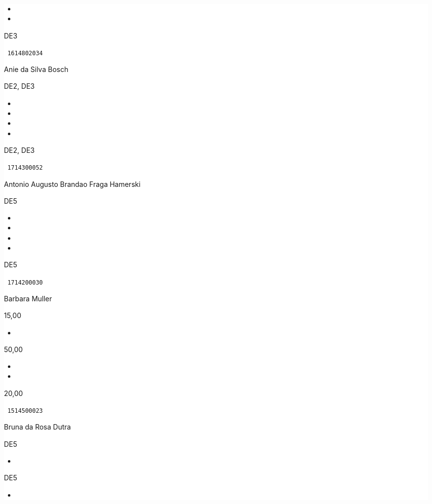   -

   -

   DE3

     1614802034

   Anie da Silva Bosch

   DE2, DE3

   -

   -

   -

   -

   DE2, DE3

     1714300052

   Antonio Augusto Brandao Fraga Hamerski

   DE5

   -

   -

   -

   -

   DE5

     1714200030

   Barbara Muller

   15,00

   -

   50,00

   -

   -

   20,00

     1514500023

   Bruna da Rosa Dutra

   DE5

   -

   DE5

   -
